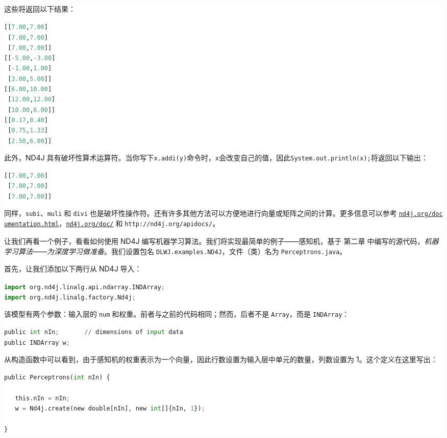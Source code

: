 这些将返回以下结果：

```py
[[7.00,7.00]
 [7.00,7.00]
 [7.00,7.00]]
[[-5.00,-3.00]
 [-1.00,1.00]
 [3.00,5.00]]
[[6.00,10.00]
 [12.00,12.00]
 [10.00,6.00]]
[[0.17,0.40]
 [0.75,1.33]
 [2.50,6.00]]

```

此外，ND4J 具有破坏性算术运算符。当你写下`x.addi(y)`命令时，`x`会改变自己的值，因此`System.out.println(x);`将返回以下输出：

```py
[[7.00,7.00]
 [7.00,7.00]
 [7.00,7.00]]

```

同样，`subi`、`muli` 和 `divi` 也是破坏性操作符。还有许多其他方法可以方便地进行向量或矩阵之间的计算。更多信息可以参考 [`nd4j.org/documentation.html`](http://nd4j.org/documentation.html)，[`nd4j.org/doc/`](http://nd4j.org/doc/) 和 `http://nd4j.org/apidocs/`。

让我们再看一个例子，看看如何使用 ND4J 编写机器学习算法。我们将实现最简单的例子——感知机，基于 第二章 中编写的源代码，*机器学习算法——为深度学习做准备*。我们设置包名 `DLWJ.examples.ND4J`，文件（类）名为 `Perceptrons.java`。

首先，让我们添加以下两行从 ND4J 导入：

```py
import org.nd4j.linalg.api.ndarray.INDArray;
import org.nd4j.linalg.factory.Nd4j;
```

该模型有两个参数：输入层的 `num` 和权重。前者与之前的代码相同；然而，后者不是 `Array`，而是 `INDArray`：

```py
public int nIn;       // dimensions of input data
public INDArray w;
```

从构造函数中可以看到，由于感知机的权重表示为一个向量，因此行数设置为输入层中单元的数量，列数设置为 1。这个定义在这里写出：

```py
public Perceptrons(int nIn) {

   this.nIn = nIn;
   w = Nd4j.create(new double[nIn], new int[]{nIn, 1});

}
```
